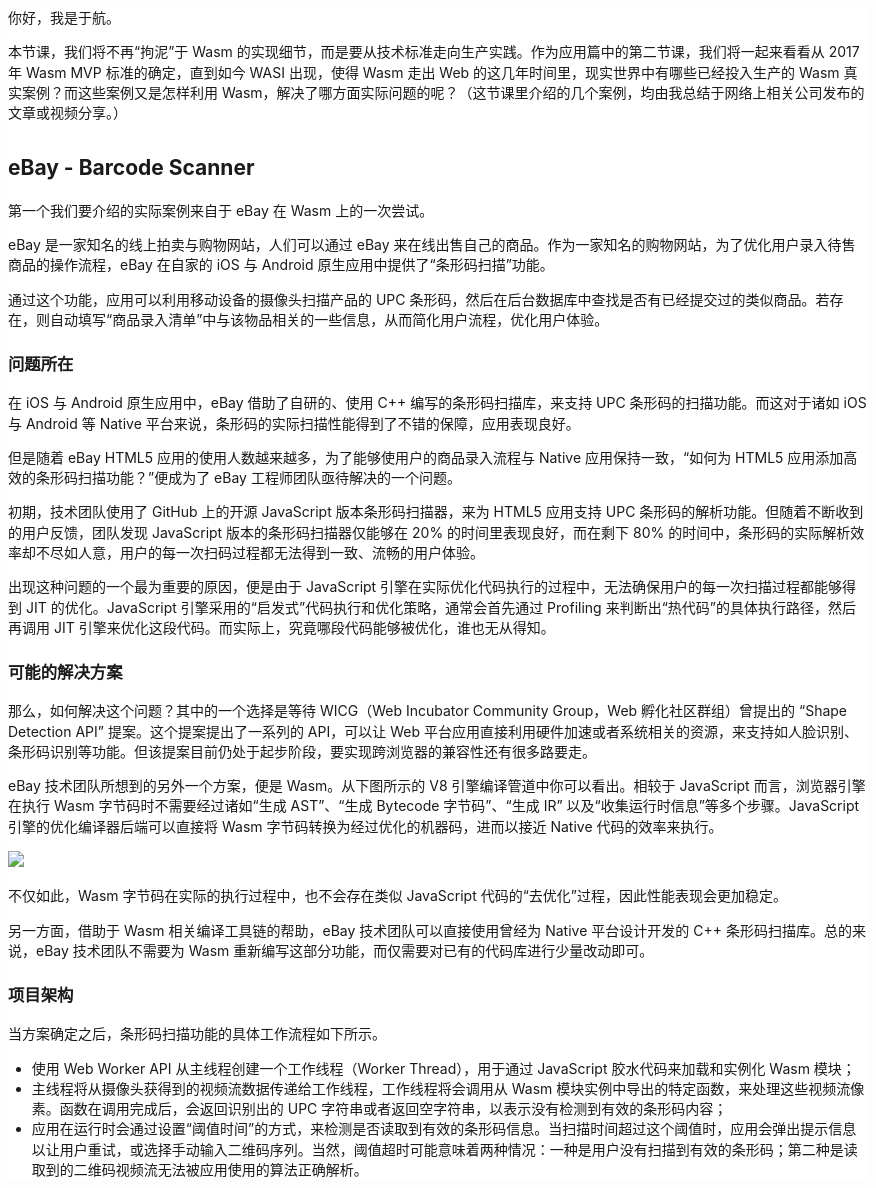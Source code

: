 你好，我是于航。

本节课，我们将不再“拘泥”于 Wasm 的实现细节，而是要从技术标准走向生产实践。作为应用篇中的第二节课，我们将一起来看看从 2017 年 Wasm MVP 标准的确定，直到如今 WASI 出现，使得 Wasm 走出 Web 的这几年时间里，现实世界中有哪些已经投入生产的 Wasm 真实案例？而这些案例又是怎样利用 Wasm，解决了哪方面实际问题的呢？（这节课里介绍的几个案例，均由我总结于网络上相关公司发布的文章或视频分享。）

## eBay - Barcode Scanner

第一个我们要介绍的实际案例来自于 eBay 在 Wasm 上的一次尝试。

eBay 是一家知名的线上拍卖与购物网站，人们可以通过 eBay 来在线出售自己的商品。作为一家知名的购物网站，为了优化用户录入待售商品的操作流程，eBay 在自家的 iOS 与 Android 原生应用中提供了“条形码扫描”功能。

通过这个功能，应用可以利用移动设备的摄像头扫描产品的 UPC 条形码，然后在后台数据库中查找是否有已经提交过的类似商品。若存在，则自动填写“商品录入清单”中与该物品相关的一些信息，从而简化用户流程，优化用户体验。

### 问题所在

在 iOS 与 Android 原生应用中，eBay 借助了自研的、使用 C++ 编写的条形码扫描库，来支持 UPC 条形码的扫描功能。而这对于诸如 iOS 与 Android 等 Native 平台来说，条形码的实际扫描性能得到了不错的保障，应用表现良好。

但是随着 eBay HTML5 应用的使用人数越来越多，为了能够使用户的商品录入流程与 Native 应用保持一致，“如何为 HTML5 应用添加高效的条形码扫描功能？”便成为了 eBay 工程师团队亟待解决的一个问题。

初期，技术团队使用了 GitHub 上的开源 JavaScript 版本条形码扫描器，来为 HTML5 应用支持 UPC 条形码的解析功能。但随着不断收到的用户反馈，团队发现 JavaScript 版本的条形码扫描器仅能够在 20% 的时间里表现良好，而在剩下 80% 的时间中，条形码的实际解析效率却不尽如人意，用户的每一次扫码过程都无法得到一致、流畅的用户体验。

出现这种问题的一个最为重要的原因，便是由于 JavaScript 引擎在实际优化代码执行的过程中，无法确保用户的每一次扫描过程都能够得到 JIT 的优化。JavaScript 引擎采用的“启发式”代码执行和优化策略，通常会首先通过 Profiling 来判断出“热代码”的具体执行路径，然后再调用 JIT 引擎来优化这段代码。而实际上，究竟哪段代码能够被优化，谁也无从得知。

### 可能的解决方案

那么，如何解决这个问题？其中的一个选择是等待 WICG（Web Incubator Community Group，Web 孵化社区群组）曾提出的 “Shape Detection API” 提案。这个提案提出了一系列的 API，可以让 Web 平台应用直接利用硬件加速或者系统相关的资源，来支持如人脸识别、条形码识别等功能。但该提案目前仍处于起步阶段，要实现跨浏览器的兼容性还有很多路要走。

eBay 技术团队所想到的另外一个方案，便是 Wasm。从下图所示的 V8 引擎编译管道中你可以看出。相较于 JavaScript 而言，浏览器引擎在执行 Wasm 字节码时不需要经过诸如“生成 AST”、“生成 Bytecode 字节码”、“生成 IR” 以及“收集运行时信息”等多个步骤。JavaScript 引擎的优化编译器后端可以直接将 Wasm 字节码转换为经过优化的机器码，进而以接近 Native 代码的效率来执行。

![](https://static001.geekbang.org/resource/image/27/57/272112ea462c9d8c426ce331cca7e957.png?wh=1102%2A1226)

不仅如此，Wasm 字节码在实际的执行过程中，也不会存在类似 JavaScript 代码的“去优化”过程，因此性能表现会更加稳定。

另一方面，借助于 Wasm 相关编译工具链的帮助，eBay 技术团队可以直接使用曾经为 Native 平台设计开发的 C++ 条形码扫描库。总的来说，eBay 技术团队不需要为 Wasm 重新编写这部分功能，而仅需要对已有的代码库进行少量改动即可。

### 项目架构

当方案确定之后，条形码扫描功能的具体工作流程如下所示。

- 使用 Web Worker API 从主线程创建一个工作线程（Worker Thread），用于通过 JavaScript 胶水代码来加载和实例化 Wasm 模块；
- 主线程将从摄像头获得到的视频流数据传递给工作线程，工作线程将会调用从 Wasm 模块实例中导出的特定函数，来处理这些视频流像素。函数在调用完成后，会返回识别出的 UPC 字符串或者返回空字符串，以表示没有检测到有效的条形码内容；
- 应用在运行时会通过设置“阈值时间”的方式，来检测是否读取到有效的条形码信息。当扫描时间超过这个阈值时，应用会弹出提示信息以让用户重试，或选择手动输入二维码序列。当然，阈值超时可能意味着两种情况：一种是用户没有扫描到有效的条形码；第二种是读取到的二维码视频流无法被应用使用的算法正确解析。
